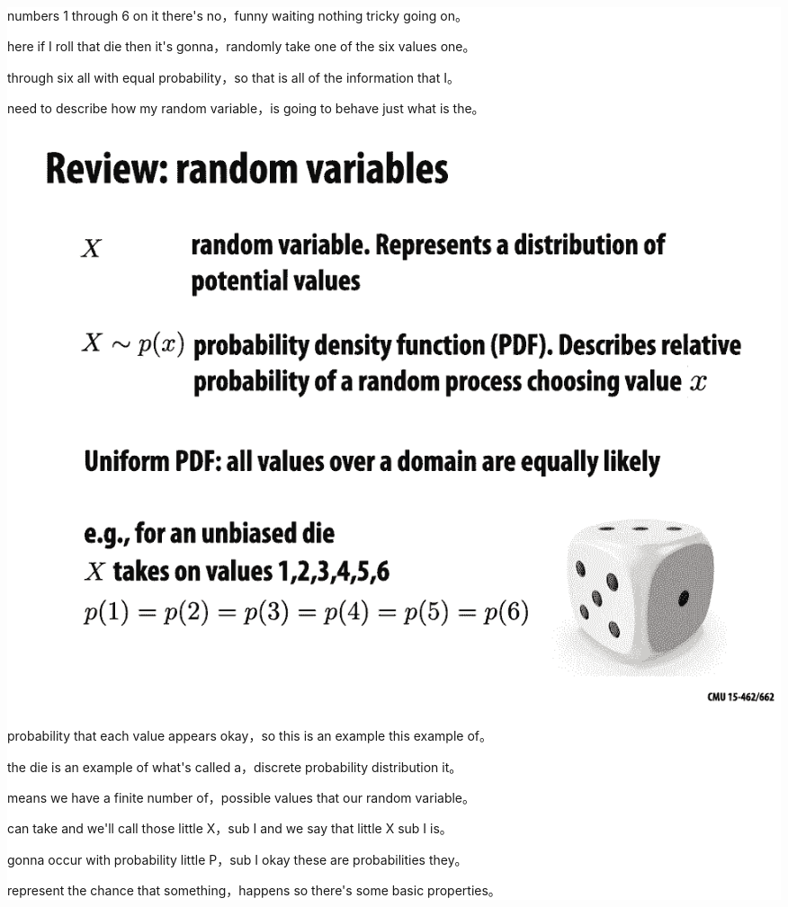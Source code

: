 numbers 1 through 6 on it there's no，funny waiting nothing tricky going on。

here if I roll that die then it's gonna，randomly take one of the six values one。

through six all with equal probability，so that is all of the information that I。

need to describe how my random variable，is going to behave just what is the。



![](img/e2d52d33a7d35e004f4ea84d7729d66e_19.png)

probability that each value appears okay，so this is an example this example of。

the die is an example of what's called a，discrete probability distribution it。

means we have a finite number of，possible values that our random variable。

can take and we'll call those little X，sub I and we say that little X sub I is。

gonna occur with probability little P，sub I okay these are probabilities they。

represent the chance that something，happens so there's some basic properties。
